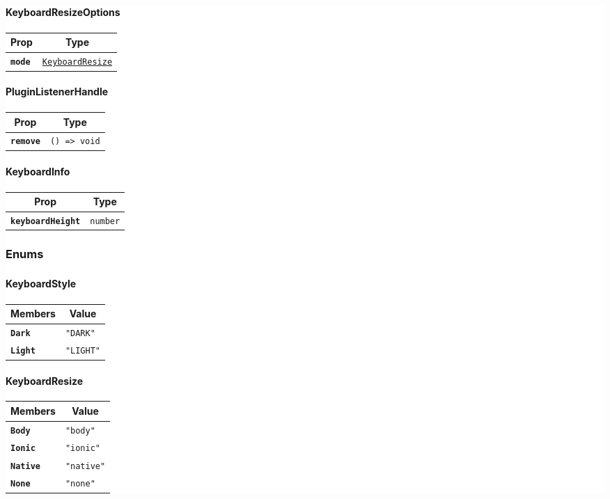 
#### KeyboardResizeOptions

| Prop       | Type                                                      |
| ---------- | --------------------------------------------------------- |
| **`mode`** | <code><a href="#keyboardresize">KeyboardResize</a></code> |


#### PluginListenerHandle

| Prop         | Type                       |
| ------------ | -------------------------- |
| **`remove`** | <code>() =&gt; void</code> |


#### KeyboardInfo

| Prop                 | Type                |
| -------------------- | ------------------- |
| **`keyboardHeight`** | <code>number</code> |


### Enums


#### KeyboardStyle

| Members     | Value                |
| ----------- | -------------------- |
| **`Dark`**  | <code>"DARK"</code>  |
| **`Light`** | <code>"LIGHT"</code> |


#### KeyboardResize

| Members      | Value                 |
| ------------ | --------------------- |
| **`Body`**   | <code>"body"</code>   |
| **`Ionic`**  | <code>"ionic"</code>  |
| **`Native`** | <code>"native"</code> |
| **`None`**   | <code>"none"</code>   |

</docgen-api>
